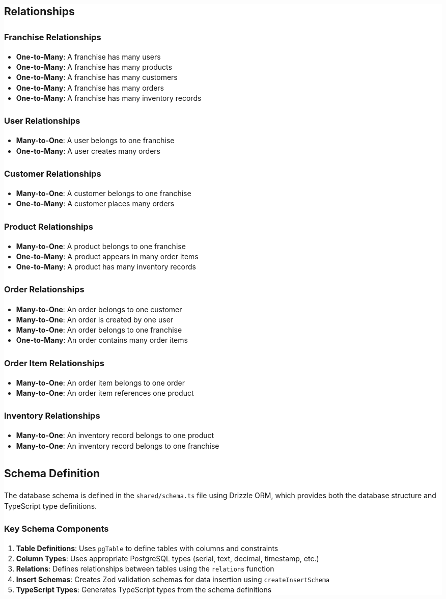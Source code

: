 ## Relationships

### Franchise Relationships

- **One-to-Many**: A franchise has many users
- **One-to-Many**: A franchise has many products
- **One-to-Many**: A franchise has many customers
- **One-to-Many**: A franchise has many orders
- **One-to-Many**: A franchise has many inventory records

### User Relationships

- **Many-to-One**: A user belongs to one franchise
- **One-to-Many**: A user creates many orders

### Customer Relationships

- **Many-to-One**: A customer belongs to one franchise
- **One-to-Many**: A customer places many orders

### Product Relationships

- **Many-to-One**: A product belongs to one franchise
- **One-to-Many**: A product appears in many order items
- **One-to-Many**: A product has many inventory records

### Order Relationships

- **Many-to-One**: An order belongs to one customer
- **Many-to-One**: An order is created by one user
- **Many-to-One**: An order belongs to one franchise
- **One-to-Many**: An order contains many order items

### Order Item Relationships

- **Many-to-One**: An order item belongs to one order
- **Many-to-One**: An order item references one product

### Inventory Relationships

- **Many-to-One**: An inventory record belongs to one product
- **Many-to-One**: An inventory record belongs to one franchise

## Schema Definition

The database schema is defined in the `shared/schema.ts` file using Drizzle ORM, which provides both the database structure and TypeScript type definitions.

### Key Schema Components

1. **Table Definitions**: Uses `pgTable` to define tables with columns and constraints
2. **Column Types**: Uses appropriate PostgreSQL types (serial, text, decimal, timestamp, etc.)
3. **Relations**: Defines relationships between tables using the `relations` function
4. **Insert Schemas**: Creates Zod validation schemas for data insertion using `createInsertSchema`
5. **TypeScript Types**: Generates TypeScript types from the schema definitions
